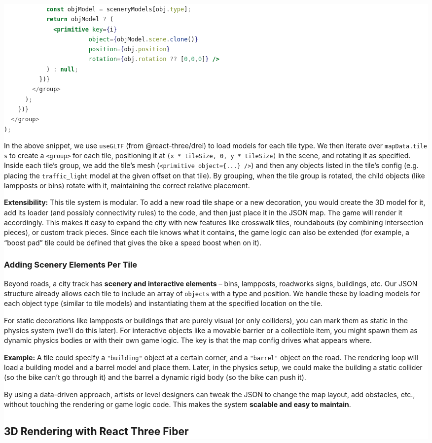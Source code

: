 ```jsx
            const objModel = sceneryModels[obj.type];
            return objModel ? (
              <primitive key={i}
                        object={objModel.scene.clone()}
                        position={obj.position}
                        rotation={obj.rotation ?? [0,0,0]} />
            ) : null;
          })}
        </group>
      );
    })}
  </group>
);
```

In the above snippet, we use `useGLTF` (from @react-three/drei) to load models for each tile type. We then iterate over `mapData.tiles` to create a `<group>` for each tile, positioning it at `(x * tileSize, 0, y * tileSize)` in the scene, and rotating it as specified. Inside each tile’s group, we add the tile’s mesh (`<primitive object={...} />`) and then any objects listed in the tile’s config (e.g. placing the `traffic_light` model at the given offset on that tile). By grouping, when the tile group is rotated, the child objects (like lampposts or bins) rotate with it, maintaining the correct relative placement.

**Extensibility:** This tile system is modular. To add a new road tile shape or a new decoration, you would create the 3D model for it, add its loader (and possibly connectivity rules) to the code, and then just place it in the JSON map. The game will render it accordingly. This makes it easy to expand the city with new features like crosswalk tiles, roundabouts (by combining intersection pieces), or custom track pieces. Since each tile knows what it contains, the game logic can also be extended (for example, a “boost pad” tile could be defined that gives the bike a speed boost when on it).

### Adding Scenery Elements Per Tile

Beyond roads, a city track has **scenery and interactive elements** – bins, lampposts, roadworks signs, buildings, etc. Our JSON structure already allows each tile to include an array of `objects` with a type and position. We handle these by loading models for each object type (similar to tile models) and instantiating them at the specified location on the tile.

For static decorations like lampposts or buildings that are purely visual (or only colliders), you can mark them as static in the physics system (we’ll do this later). For interactive objects like a movable barrier or a collectible item, you might spawn them as dynamic physics bodies or with their own game logic. The key is that the map config drives what appears where.

**Example:** A tile could specify a `"building"` object at a certain corner, and a `"barrel"` object on the road. The rendering loop will load a building model and a barrel model and place them. Later, in the physics setup, we could make the building a static collider (so the bike can’t go through it) and the barrel a dynamic rigid body (so the bike can push it).

By using a data-driven approach, artists or level designers can tweak the JSON to change the map layout, add obstacles, etc., without touching the rendering or game logic code. This makes the system **scalable and easy to maintain**.

## 3D Rendering with React Three Fiber
